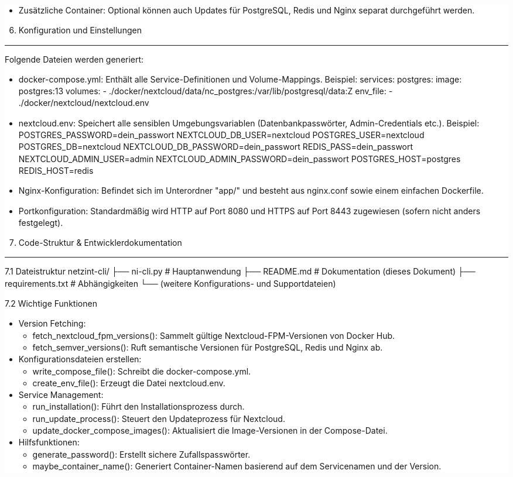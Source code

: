    - Zusätzliche Container:
     Optional können auch Updates für PostgreSQL, Redis und Nginx separat durchgeführt werden.

6. Konfiguration und Einstellungen
------------------------------------
Folgende Dateien werden generiert:
- docker-compose.yml:
  Enthält alle Service-Definitionen und Volume-Mappings.
  Beispiel:
    services:
      postgres:
        image: postgres:13
        volumes:
          - ./docker/nextcloud/data/nc_postgres:/var/lib/postgresql/data:Z
        env_file:
          - ./docker/nextcloud/nextcloud.env

- nextcloud.env:
  Speichert alle sensiblen Umgebungsvariablen (Datenbankpasswörter, Admin-Credentials etc.).
  Beispiel:
    POSTGRES_PASSWORD=dein_passwort
    NEXTCLOUD_DB_USER=nextcloud
    POSTGRES_USER=nextcloud
    POSTGRES_DB=nextcloud
    NEXTCLOUD_DB_PASSWORD=dein_passwort
    REDIS_PASS=dein_passwort
    NEXTCLOUD_ADMIN_USER=admin
    NEXTCLOUD_ADMIN_PASSWORD=dein_passwort
    POSTGRES_HOST=postgres
    REDIS_HOST=redis

- Nginx-Konfiguration:
  Befindet sich im Unterordner "app/" und besteht aus nginx.conf sowie einem einfachen Dockerfile.

- Portkonfiguration:
  Standardmäßig wird HTTP auf Port 8080 und HTTPS auf Port 8443 zugewiesen (sofern nicht anders festgelegt).

7. Code-Struktur & Entwicklerdokumentation
-------------------------------------------
7.1 Dateistruktur
   netzint-cli/
     ├── ni-cli.py                   # Hauptanwendung
     ├── README.md                   # Dokumentation (dieses Dokument)
     ├── requirements.txt            # Abhängigkeiten
     └── (weitere Konfigurations- und Supportdateien)

7.2 Wichtige Funktionen
   - Version Fetching:
     * fetch_nextcloud_fpm_versions(): Sammelt gültige Nextcloud-FPM-Versionen von Docker Hub.
     * fetch_semver_versions(): Ruft semantische Versionen für PostgreSQL, Redis und Nginx ab.
   - Konfigurationsdateien erstellen:
     * write_compose_file(): Schreibt die docker-compose.yml.
     * create_env_file(): Erzeugt die Datei nextcloud.env.
   - Service Management:
     * run_installation(): Führt den Installationsprozess durch.
     * run_update_process(): Steuert den Updateprozess für Nextcloud.
     * update_docker_compose_images(): Aktualisiert die Image-Versionen in der Compose-Datei.
   - Hilfsfunktionen:
     * generate_password(): Erstellt sichere Zufallspasswörter.
     * maybe_container_name(): Generiert Container-Namen basierend auf dem Servicenamen und der Version.
